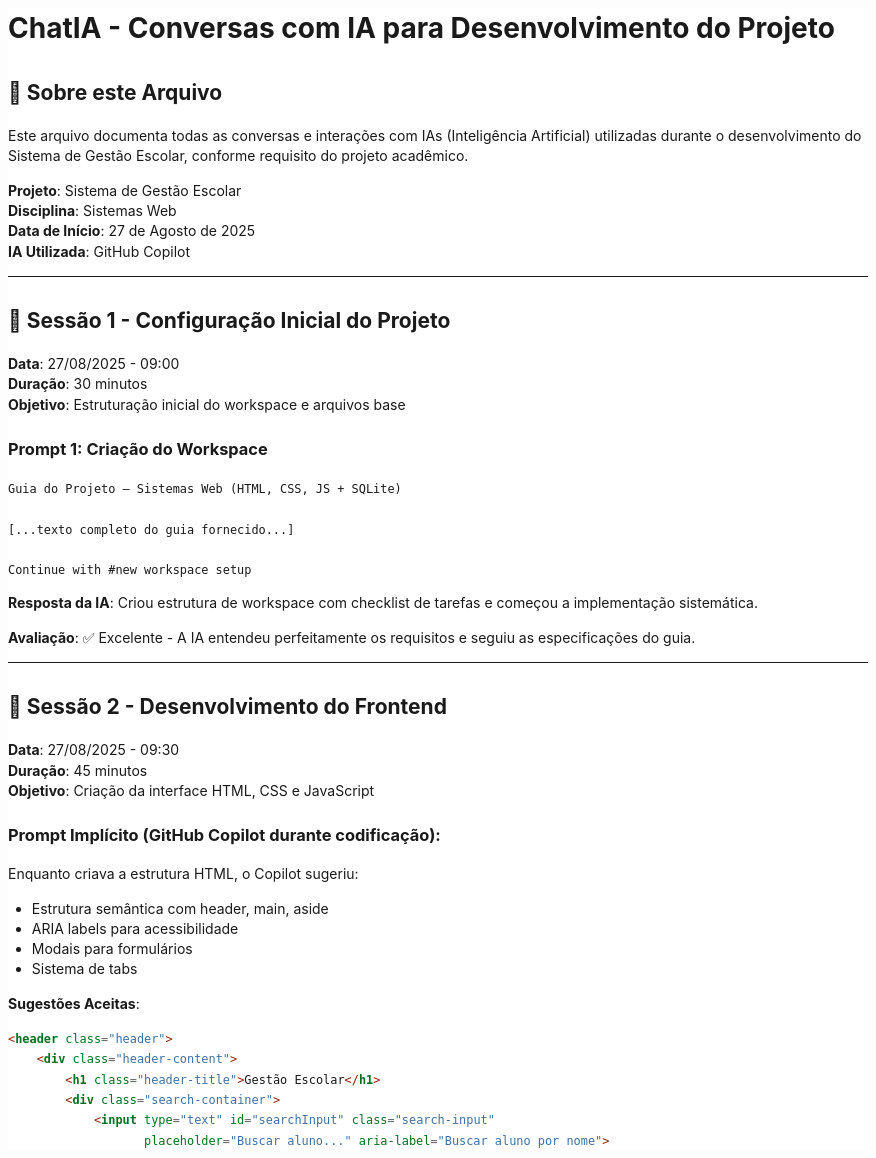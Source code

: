 # ChatIA - Conversas com IA para Desenvolvimento do Projeto

## 📝 Sobre este Arquivo

Este arquivo documenta todas as conversas e interações com IAs (Inteligência Artificial) utilizadas durante o desenvolvimento do Sistema de Gestão Escolar, conforme requisito do projeto acadêmico.

**Projeto**: Sistema de Gestão Escolar  
**Disciplina**: Sistemas Web  
**Data de Início**: 27 de Agosto de 2025  
**IA Utilizada**: GitHub Copilot

---

## 🤖 Sessão 1 - Configuração Inicial do Projeto
**Data**: 27/08/2025 - 09:00  
**Duração**: 30 minutos  
**Objetivo**: Estruturação inicial do workspace e arquivos base

### Prompt 1: Criação do Workspace
```
Guia do Projeto — Sistemas Web (HTML, CSS, JS + SQLite)

[...texto completo do guia fornecido...]

Continue with #new workspace setup
```

**Resposta da IA**: Criou estrutura de workspace com checklist de tarefas e começou a implementação sistemática.

**Avaliação**: ✅ Excelente - A IA entendeu perfeitamente os requisitos e seguiu as especificações do guia.

---

## 🎨 Sessão 2 - Desenvolvimento do Frontend
**Data**: 27/08/2025 - 09:30  
**Duração**: 45 minutos  
**Objetivo**: Criação da interface HTML, CSS e JavaScript

### Prompt Implícito (GitHub Copilot durante codificação):
Enquanto criava a estrutura HTML, o Copilot sugeriu:
- Estrutura semântica com header, main, aside
- ARIA labels para acessibilidade
- Modais para formulários
- Sistema de tabs

**Sugestões Aceitas**:
```html
<header class="header">
    <div class="header-content">
        <h1 class="header-title">Gestão Escolar</h1>
        <div class="search-container">
            <input type="text" id="searchInput" class="search-input" 
                   placeholder="Buscar aluno..." aria-label="Buscar aluno por nome">
```
